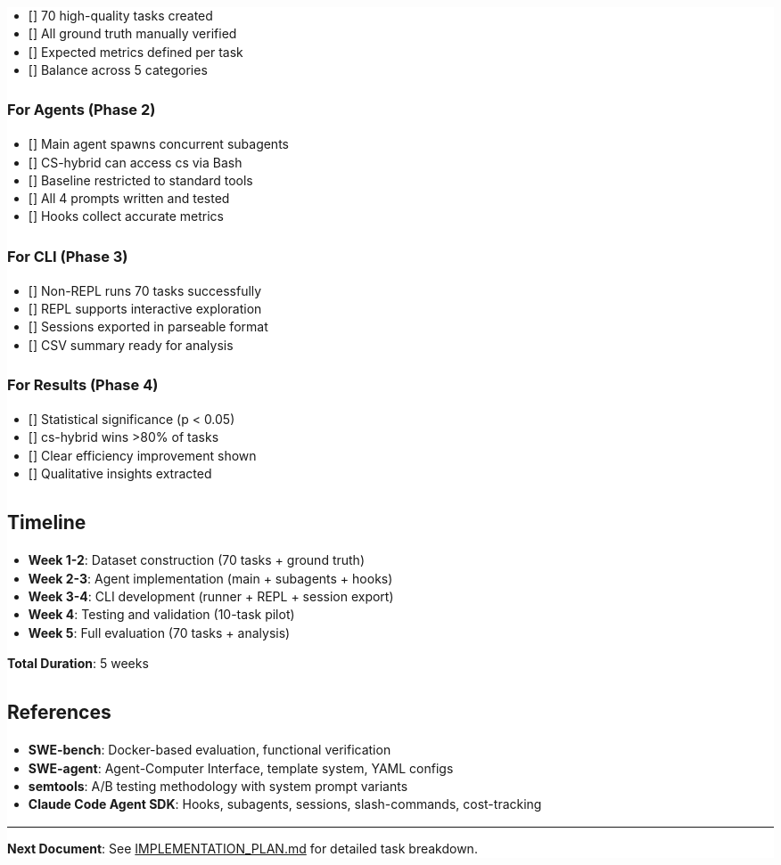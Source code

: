- [] 70 high-quality tasks created
- [] All ground truth manually verified
- [] Expected metrics defined per task
- [] Balance across 5 categories

### For Agents (Phase 2)

- [] Main agent spawns concurrent subagents
- [] CS-hybrid can access cs via Bash
- [] Baseline restricted to standard tools
- [] All 4 prompts written and tested
- [] Hooks collect accurate metrics

### For CLI (Phase 3)

- [] Non-REPL runs 70 tasks successfully
- [] REPL supports interactive exploration
- [] Sessions exported in parseable format
- [] CSV summary ready for analysis

### For Results (Phase 4)

- [] Statistical significance (p < 0.05)
- [] cs-hybrid wins >80% of tasks
- [] Clear efficiency improvement shown
- [] Qualitative insights extracted

## Timeline

- **Week 1-2**: Dataset construction (70 tasks + ground truth)
- **Week 2-3**: Agent implementation (main + subagents + hooks)
- **Week 3-4**: CLI development (runner + REPL + session export)
- **Week 4**: Testing and validation (10-task pilot)
- **Week 5**: Full evaluation (70 tasks + analysis)

**Total Duration**: 5 weeks

## References

- **SWE-bench**: Docker-based evaluation, functional verification
- **SWE-agent**: Agent-Computer Interface, template system, YAML configs
- **semtools**: A/B testing methodology with system prompt variants
- **Claude Code Agent SDK**: Hooks, subagents, sessions, slash-commands, cost-tracking

---

**Next Document**: See [IMPLEMENTATION_PLAN.md](./IMPLEMENTATION_PLAN.md) for detailed task breakdown.
